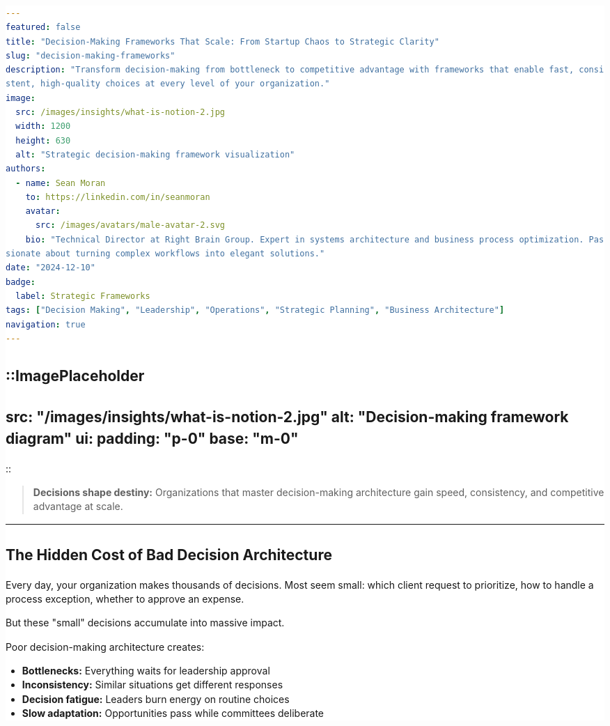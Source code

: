```yaml
---
featured: false
title: "Decision-Making Frameworks That Scale: From Startup Chaos to Strategic Clarity"
slug: "decision-making-frameworks"
description: "Transform decision-making from bottleneck to competitive advantage with frameworks that enable fast, consistent, high-quality choices at every level of your organization."
image:
  src: /images/insights/what-is-notion-2.jpg
  width: 1200
  height: 630
  alt: "Strategic decision-making framework visualization"
authors:
  - name: Sean Moran
    to: https://linkedin.com/in/seanmoran
    avatar:
      src: /images/avatars/male-avatar-2.svg
    bio: "Technical Director at Right Brain Group. Expert in systems architecture and business process optimization. Passionate about turning complex workflows into elegant solutions."
date: "2024-12-10"
badge:
  label: Strategic Frameworks
tags: ["Decision Making", "Leadership", "Operations", "Strategic Planning", "Business Architecture"]
navigation: true
---
```


::ImagePlaceholder
---
src: "/images/insights/what-is-notion-2.jpg"
alt: "Decision-making framework diagram"
ui:
  padding: "p-0"
  base: "m-0"
---
::

> **Decisions shape destiny:** Organizations that master decision-making architecture gain speed, consistency, and competitive advantage at scale.

---

## The Hidden Cost of Bad Decision Architecture

Every day, your organization makes thousands of decisions. Most seem small: which client request to prioritize, how to handle a process exception, whether to approve an expense.

But these "small" decisions accumulate into massive impact.

Poor decision-making architecture creates:
- **Bottlenecks:** Everything waits for leadership approval
- **Inconsistency:** Similar situations get different responses  
- **Decision fatigue:** Leaders burn energy on routine choices
- **Slow adaptation:** Opportunities pass while committees deliberate
